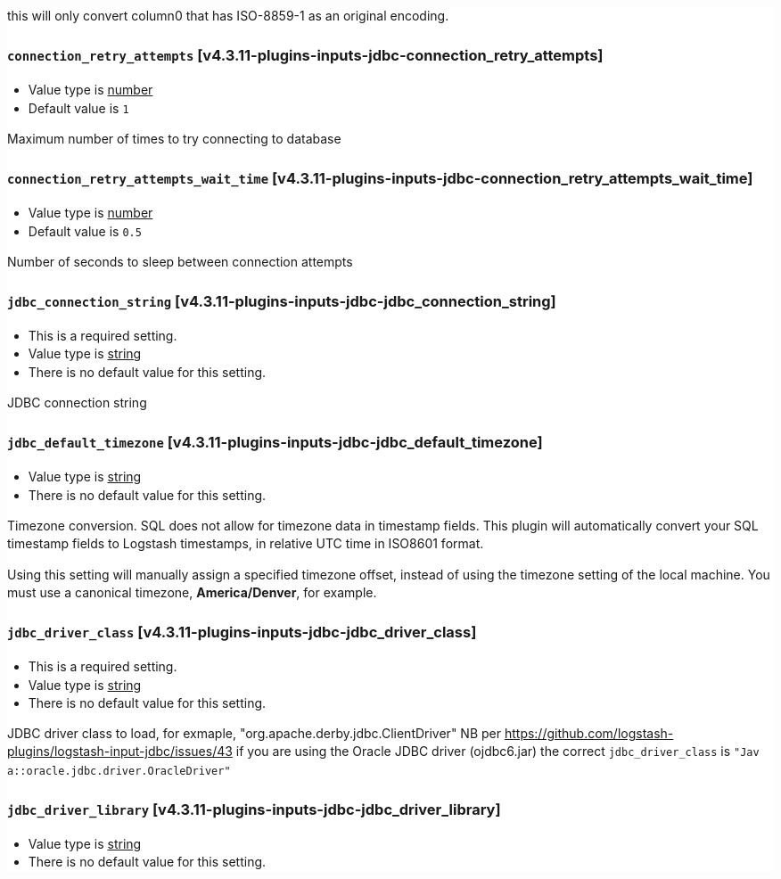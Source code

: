 this will only convert column0 that has ISO-8859-1 as an original encoding.

### `connection_retry_attempts` [v4.3.11-plugins-inputs-jdbc-connection_retry_attempts]

* Value type is [number](/lsr/value-types.md#number)
* Default value is `1`

Maximum number of times to try connecting to database

### `connection_retry_attempts_wait_time` [v4.3.11-plugins-inputs-jdbc-connection_retry_attempts_wait_time]

* Value type is [number](/lsr/value-types.md#number)
* Default value is `0.5`

Number of seconds to sleep between connection attempts

### `jdbc_connection_string` [v4.3.11-plugins-inputs-jdbc-jdbc_connection_string]

* This is a required setting.
* Value type is [string](/lsr/value-types.md#string)
* There is no default value for this setting.

JDBC connection string

### `jdbc_default_timezone` [v4.3.11-plugins-inputs-jdbc-jdbc_default_timezone]

* Value type is [string](/lsr/value-types.md#string)
* There is no default value for this setting.

Timezone conversion. SQL does not allow for timezone data in timestamp fields. This plugin will automatically convert your SQL timestamp fields to Logstash timestamps, in relative UTC time in ISO8601 format.

Using this setting will manually assign a specified timezone offset, instead of using the timezone setting of the local machine. You must use a canonical timezone, **America/Denver**, for example.

### `jdbc_driver_class` [v4.3.11-plugins-inputs-jdbc-jdbc_driver_class]

* This is a required setting.
* Value type is [string](/lsr/value-types.md#string)
* There is no default value for this setting.

JDBC driver class to load, for exmaple, "org.apache.derby.jdbc.ClientDriver" NB per <https://github.com/logstash-plugins/logstash-input-jdbc/issues/43> if you are using the Oracle JDBC driver (ojdbc6.jar) the correct `jdbc_driver_class` is `"Java::oracle.jdbc.driver.OracleDriver"`

### `jdbc_driver_library` [v4.3.11-plugins-inputs-jdbc-jdbc_driver_library]

* Value type is [string](/lsr/value-types.md#string)
* There is no default value for this setting.
